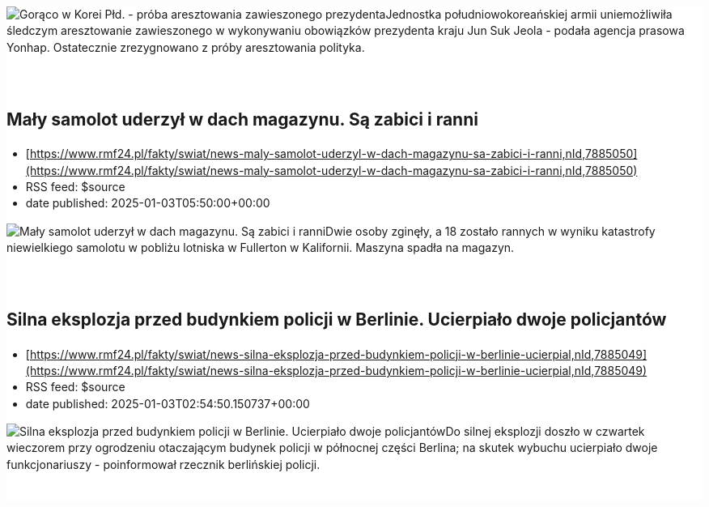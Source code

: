 <p><a href="https://www.rmf24.pl/fakty/swiat/news-goraco-w-korei-pld-proba-aresztowania-zawieszonego-prezydent,nId,7885059"><img src="https://interia-s.pluscdn.pl/goraco-w-korei-pld-proba-aresztowania-zawieszonego-prezydent/000KE06KPWE93M03-C307.jpg" alt="Gorąco w Korei Płd. - próba aresztowania zawieszonego prezydenta" align="left" /></a>Jednostka południowokoreańskiej armii uniemożliwiła śledczym aresztowanie zawieszonego w wykonywaniu obowiązków prezydenta kraju Jun Suk Jeola - podała agencja prasowa Yonhap. Ostatecznie zrezygnowano z próby aresztowania polityka.</p><br clear="all" />

## Mały samolot uderzył w dach magazynu. Są zabici i ranni
 - [https://www.rmf24.pl/fakty/swiat/news-maly-samolot-uderzyl-w-dach-magazynu-sa-zabici-i-ranni,nId,7885050](https://www.rmf24.pl/fakty/swiat/news-maly-samolot-uderzyl-w-dach-magazynu-sa-zabici-i-ranni,nId,7885050)
 - RSS feed: $source
 - date published: 2025-01-03T05:50:00+00:00

<p><a href="https://www.rmf24.pl/fakty/swiat/news-maly-samolot-uderzyl-w-dach-magazynu-sa-zabici-i-ranni,nId,7885050"><img src="https://interia-s.pluscdn.pl/maly-samolot-uderzyl-w-dach-magazynu-sa-zabici-i-ranni/000KE0543ERMWNIP-C307.jpg" alt="Mały samolot uderzył w dach magazynu. Są zabici i ranni" align="left" /></a>Dwie osoby zginęły, a 18 zostało rannych w wyniku katastrofy niewielkiego samolotu w pobliżu lotniska w Fullerton w Kalifornii. Maszyna spadła na magazyn. </p><br clear="all" />

## Silna eksplozja przed budynkiem policji w Berlinie. Ucierpiało dwoje policjantów
 - [https://www.rmf24.pl/fakty/swiat/news-silna-eksplozja-przed-budynkiem-policji-w-berlinie-ucierpial,nId,7885049](https://www.rmf24.pl/fakty/swiat/news-silna-eksplozja-przed-budynkiem-policji-w-berlinie-ucierpial,nId,7885049)
 - RSS feed: $source
 - date published: 2025-01-03T02:54:50.150737+00:00

<p><a href="https://www.rmf24.pl/fakty/swiat/news-silna-eksplozja-przed-budynkiem-policji-w-berlinie-ucierpial,nId,7885049"><img src="https://interia-s.pluscdn.pl/silna-eksplozja-przed-budynkiem-policji-w-berlinie-ucierpial/000KE03EBJR8UNNB-C307.jpg" alt="Silna eksplozja przed budynkiem policji w Berlinie. Ucierpiało dwoje policjantów" align="left" /></a>Do silnej eksplozji doszło w czwartek wieczorem przy ogrodzeniu otaczającym budynek policji w północnej części Berlina; na skutek wybuchu ucierpiało dwoje funkcjonariuszy - poinformował rzecznik berlińskiej policji.</p><br clear="all" />

